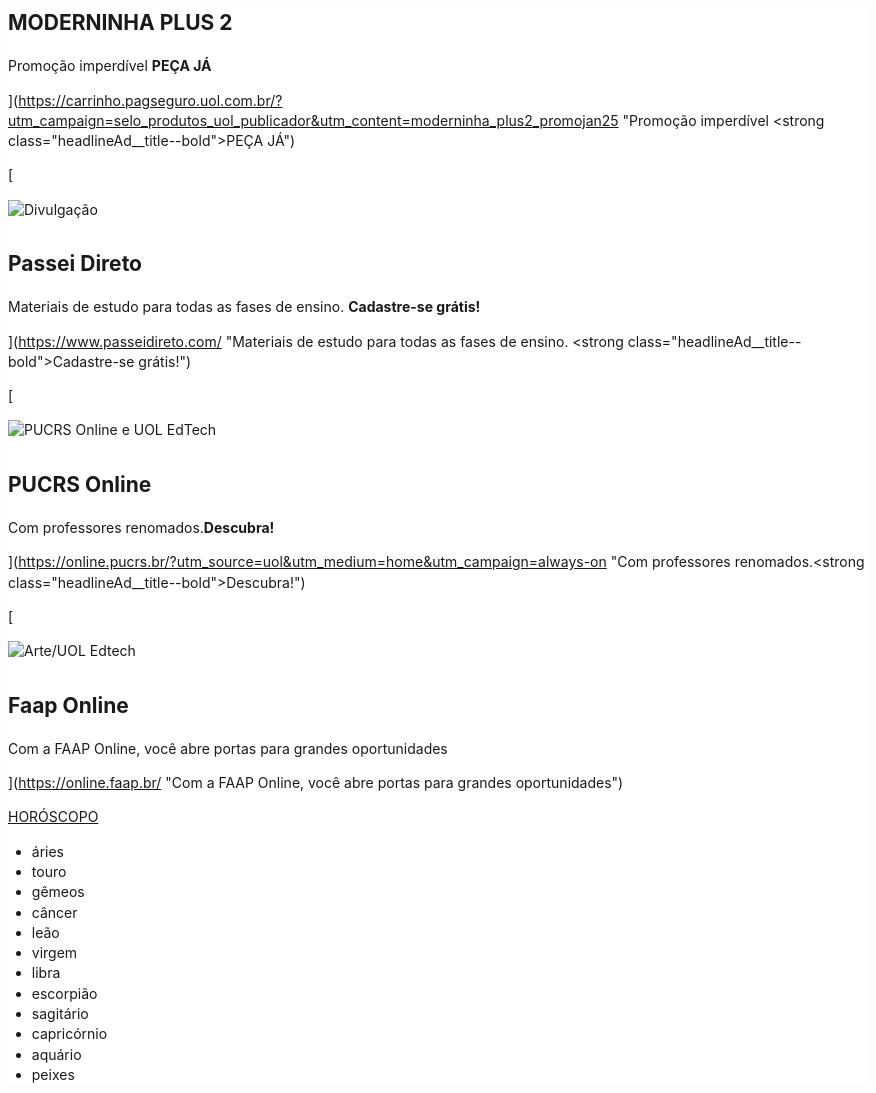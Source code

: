 ## MODERNINHA PLUS 2

Promoção imperdível **PEÇA JÁ**



](https://carrinho.pagseguro.uol.com.br/?utm_campaign=selo_produtos_uol_publicador&utm_content=moderninha_plus2_promojan25 "Promoção imperdível <strong class=\"headlineAd__title--bold\">PEÇA JÁ</strong>")

[

![Divulgação](https://conteudo.imguol.com.br/c/produtos-uol/pd_banner_uol.jpg "Divulgação")

## Passei Direto

Materiais de estudo para todas as fases de ensino. **Cadastre-se grátis!**



](https://www.passeidireto.com/ "Materiais de estudo para todas as fases de ensino. <strong class=\"headlineAd__title--bold\">Cadastre-se grátis!</strong>")

[

![PUCRS Online e UOL EdTech](https://conteudo.imguol.com.br/c/produtos-uol/pucrs_pos_v2.jpg "PUCRS Online e UOL EdTech")

## PUCRS Online

Com professores renomados.**Descubra!**



](https://online.pucrs.br/?utm_source=uol&utm_medium=home&utm_campaign=always-on "Com professores renomados.<strong class=\"headlineAd__title--bold\">Descubra!</strong>")

[

![Arte/UOL Edtech](https://conteudo.imguol.com.br/c/home/c1/2025/01/13/faap-online-1736808305855_v2_142x100.png.webp "Arte/UOL Edtech")

## Faap Online

Com a FAAP Online, você abre portas para grandes oportunidades



](https://online.faap.br/ "Com a FAAP Online, você abre portas para grandes oportunidades")

[HORÓSCOPO](https://www.uol.com.br/universa/horoscopo/previsao-diaria/)

- áries
- touro
- gêmeos
- câncer
- leão
- virgem
- libra
- escorpião
- sagitário
- capricórnio
- aquário
- peixes